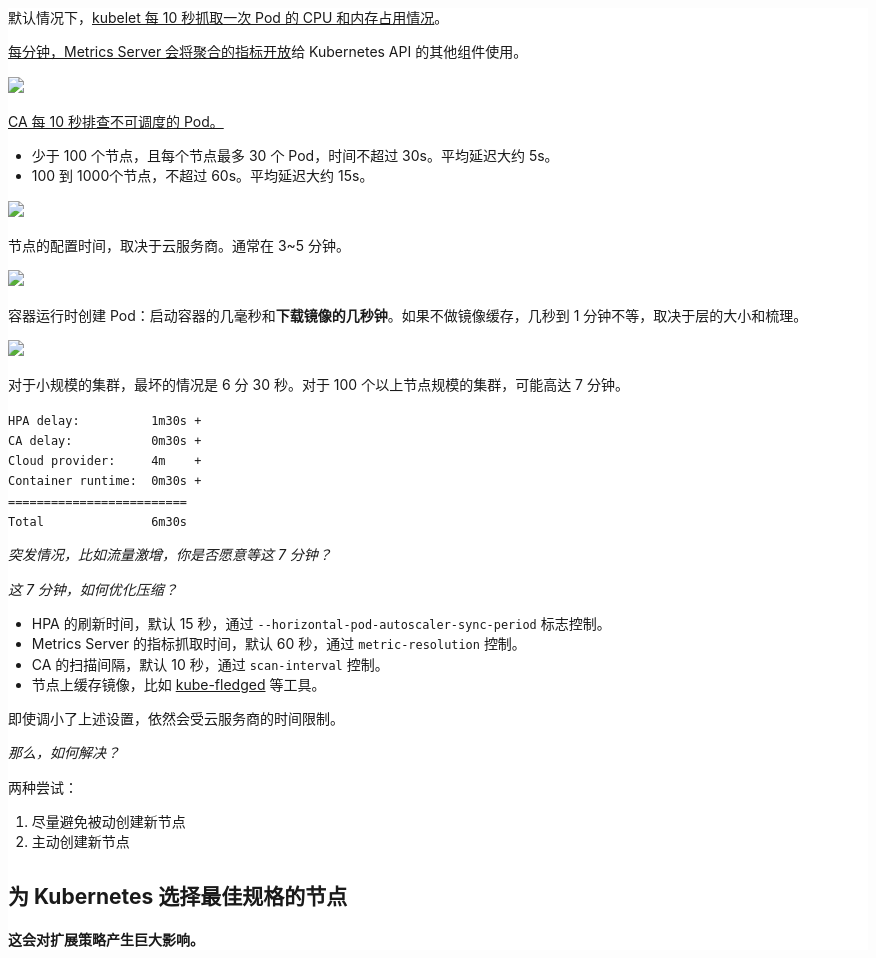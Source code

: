 默认情况下，[kubelet 每 10 秒抓取一次 Pod 的 CPU 和内存占用情况](https://github.com/kubernetes/kubernetes/blob/2da8d1c18fb9406bd8bb9a51da58d5f8108cb8f7/pkg/kubelet/kubelet.go#L1855)。

[每分钟，Metrics Server 会将聚合的指标开放](https://github.com/kubernetes-sigs/metrics-server/blob/master/FAQ.md#how-often-metrics-are-scraped)给 Kubernetes API 的其他组件使用。

![](https://atbug.oss-cn-hangzhou.aliyuncs.com/2021/06/09/cleanshot-20210608-at-2256302x.png)

[CA 每 10 秒排查不可调度的 Pod。](https://github.com/kubernetes/autoscaler/blob/master/cluster-autoscaler/FAQ.md#how-does-scale-up-work)

-   少于 100 个节点，且每个节点最多 30 个 Pod，时间不超过 30s。平均延迟大约 5s。
-   100 到 1000个节点，不超过 60s。平均延迟大约 15s。

![](https://atbug.oss-cn-hangzhou.aliyuncs.com/2021/06/09/cleanshot-20210608-at-2300242x.png)

节点的配置时间，取决于云服务商。通常在 3~5 分钟。

![](https://atbug.oss-cn-hangzhou.aliyuncs.com/2021/06/09/cleanshot-20210608-at-2301312x.png)

容器运行时创建 Pod：启动容器的几毫秒和**下载镜像的几秒钟**。如果不做镜像缓存，几秒到 1 分钟不等，取决于层的大小和梳理。

![](https://atbug.oss-cn-hangzhou.aliyuncs.com/2021/06/09/cleanshot-20210608-at-2302382x.png)

对于小规模的集群，最坏的情况是 6 分 30 秒。对于 100 个以上节点规模的集群，可能高达 7 分钟。

```
HPA delay:          1m30s +
CA delay:           0m30s +
Cloud provider:     4m    +
Container runtime:  0m30s +
=========================
Total               6m30s
```

_突发情况，比如流量激增，你是否愿意等这 7 分钟？_

_这 7 分钟，如何优化压缩？_

-   HPA 的刷新时间，默认 15 秒，通过 `--horizontal-pod-autoscaler-sync-period` 标志控制。
-   Metrics Server 的指标抓取时间，默认 60 秒，通过 `metric-resolution` 控制。
-   CA 的扫描间隔，默认 10 秒，通过 `scan-interval` 控制。
-   节点上缓存镜像，比如 [kube-fledged](https://github.com/senthilrch/kube-fledged) 等工具。

即使调小了上述设置，依然会受云服务商的时间限制。

_那么，如何解决？_

两种尝试：

1.  尽量避免被动创建新节点
2.  主动创建新节点

## 为 Kubernetes 选择最佳规格的节点

**这会对扩展策略产生巨大影响。**
